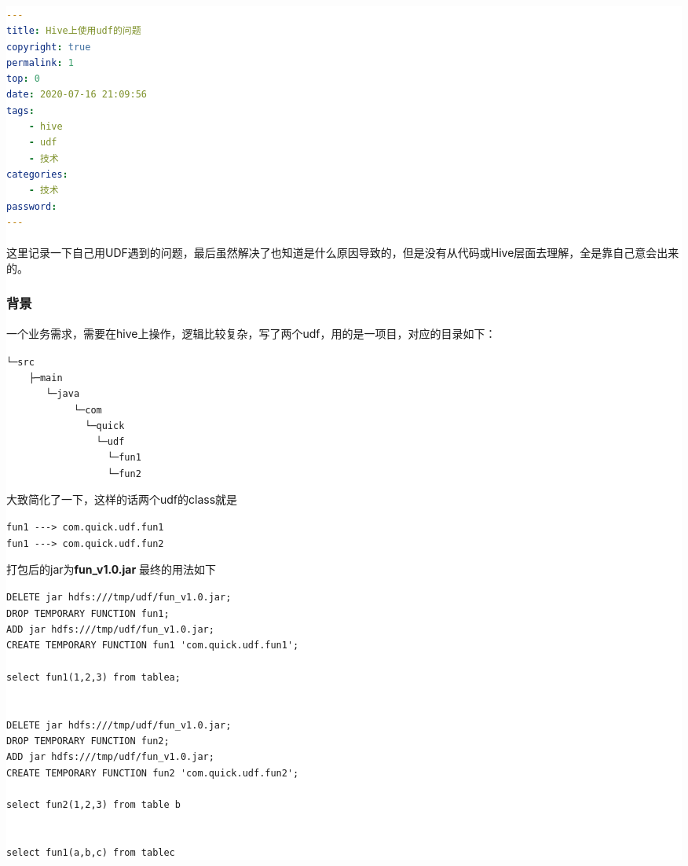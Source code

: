 ```yaml
---
title: Hive上使用udf的问题
copyright: true
permalink: 1
top: 0
date: 2020-07-16 21:09:56
tags:
	- hive
	- udf
	- 技术
categories:
	- 技术
password:
---
```


#### 

这里记录一下自己用UDF遇到的问题，最后虽然解决了也知道是什么原因导致的，但是没有从代码或Hive层面去理解，全是靠自己意会出来的。







<iframe frameborder="no" border="0" marginwidth="0" marginheight="0" width=330 height=86 src="//music.163.com/outchain/player?type=2&id=558462973&auto=1&height=66"></iframe>



### 背景
一个业务需求，需要在hive上操作，逻辑比较复杂，写了两个udf，用的是一项目，对应的目录如下：
```
└─src
    ├─main
       └─java
			└─com
		      └─quick
              	└─udf
              	  └─fun1
              	  └─fun2
```
大致简化了一下，这样的话两个udf的class就是
```
fun1 ---> com.quick.udf.fun1
fun1 ---> com.quick.udf.fun2
```
打包后的jar为**fun_v1.0.jar**
最终的用法如下
```
DELETE jar hdfs:///tmp/udf/fun_v1.0.jar;
DROP TEMPORARY FUNCTION fun1;
ADD jar hdfs:///tmp/udf/fun_v1.0.jar;
CREATE TEMPORARY FUNCTION fun1 'com.quick.udf.fun1';

select fun1(1,2,3) from tablea;


DELETE jar hdfs:///tmp/udf/fun_v1.0.jar;
DROP TEMPORARY FUNCTION fun2;
ADD jar hdfs:///tmp/udf/fun_v1.0.jar;
CREATE TEMPORARY FUNCTION fun2 'com.quick.udf.fun2';

select fun2(1,2,3) from table b


select fun1(a,b,c) from tablec
```